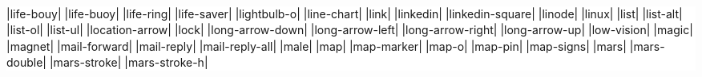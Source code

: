 |life-bouy|
|life-buoy|
|life-ring|
|life-saver|
|lightbulb-o|
|line-chart|
|link|
|linkedin|
|linkedin-square|
|linode|
|linux|
|list|
|list-alt|
|list-ol|
|list-ul|
|location-arrow|
|lock|
|long-arrow-down|
|long-arrow-left|
|long-arrow-right|
|long-arrow-up|
|low-vision|
|magic|
|magnet|
|mail-forward|
|mail-reply|
|mail-reply-all|
|male|
|map|
|map-marker|
|map-o|
|map-pin|
|map-signs|
|mars|
|mars-double|
|mars-stroke|
|mars-stroke-h|